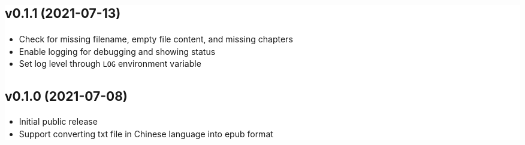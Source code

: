 ## v0.1.1 (2021-07-13)

- Check for missing filename, empty file content, and missing chapters
- Enable logging for debugging and showing status
- Set log level through `LOG` environment variable

## v0.1.0 (2021-07-08)

- Initial public release
- Support converting txt file in Chinese language into epub format
